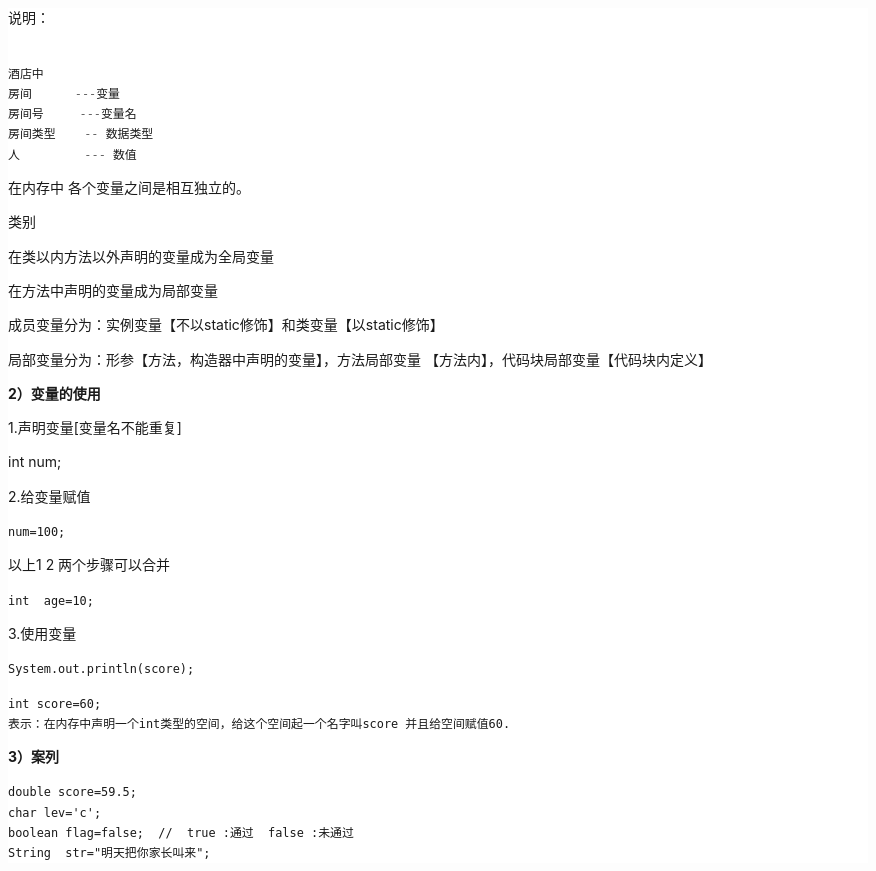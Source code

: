 
说明：

~~~java

酒店中
房间  	---变量
房间号 	---变量名
房间类型    -- 数据类型
人		  --- 数值

~~~

在内存中 各个变量之间是相互独立的。

类别

在类以内方法以外声明的变量成为全局变量

在方法中声明的变量成为局部变量

成员变量分为：实例变量【不以static修饰】和类变量【以static修饰】

局部变量分为：形参【方法，构造器中声明的变量】，方法局部变量 【方法内】，代码块局部变量【代码块内定义】



**2）变量的使用**

1.声明变量[变量名不能重复]

int  num;

2.给变量赋值

```
num=100;
```

以上1  2 两个步骤可以合并

```
int  age=10;
```

3.使用变量

```
System.out.println(score);
```

```
int score=60;   
表示：在内存中声明一个int类型的空间，给这个空间起一个名字叫score 并且给空间赋值60.
```









**3）案列** 

```
double score=59.5;
char lev='c';
boolean flag=false;  //  true :通过  false :未通过
String  str="明天把你家长叫来";
```
